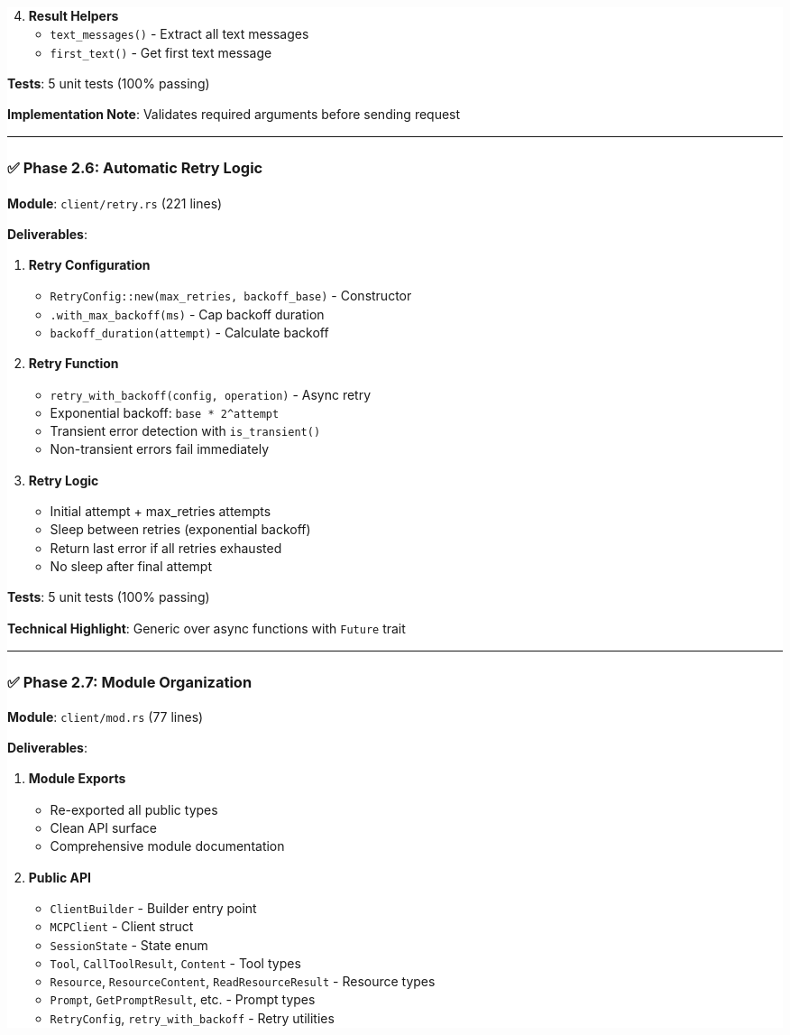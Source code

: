 4. **Result Helpers**
   - `text_messages()` - Extract all text messages
   - `first_text()` - Get first text message

**Tests**: 5 unit tests (100% passing)

**Implementation Note**: Validates required arguments before sending request

---

### ✅ Phase 2.6: Automatic Retry Logic

**Module**: `client/retry.rs` (221 lines)

**Deliverables**:
1. **Retry Configuration**
   - `RetryConfig::new(max_retries, backoff_base)` - Constructor
   - `.with_max_backoff(ms)` - Cap backoff duration
   - `backoff_duration(attempt)` - Calculate backoff

2. **Retry Function**
   - `retry_with_backoff(config, operation)` - Async retry
   - Exponential backoff: `base * 2^attempt`
   - Transient error detection with `is_transient()`
   - Non-transient errors fail immediately

3. **Retry Logic**
   - Initial attempt + max_retries attempts
   - Sleep between retries (exponential backoff)
   - Return last error if all retries exhausted
   - No sleep after final attempt

**Tests**: 5 unit tests (100% passing)

**Technical Highlight**: Generic over async functions with `Future` trait

---

### ✅ Phase 2.7: Module Organization

**Module**: `client/mod.rs` (77 lines)

**Deliverables**:
1. **Module Exports**
   - Re-exported all public types
   - Clean API surface
   - Comprehensive module documentation

2. **Public API**
   - `ClientBuilder` - Builder entry point
   - `MCPClient` - Client struct
   - `SessionState` - State enum
   - `Tool`, `CallToolResult`, `Content` - Tool types
   - `Resource`, `ResourceContent`, `ReadResourceResult` - Resource types
   - `Prompt`, `GetPromptResult`, etc. - Prompt types
   - `RetryConfig`, `retry_with_backoff` - Retry utilities
